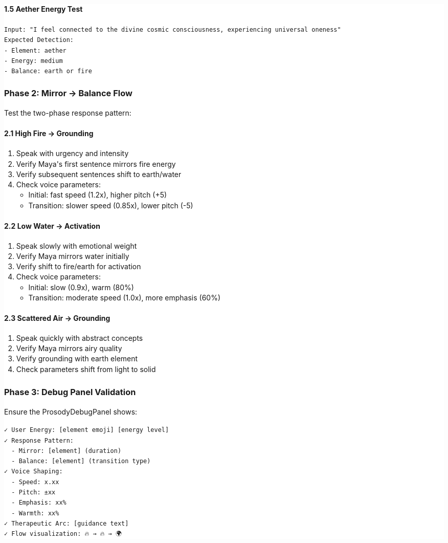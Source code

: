 #### 1.5 Aether Energy Test
```
Input: "I feel connected to the divine cosmic consciousness, experiencing universal oneness"
Expected Detection:
- Element: aether
- Energy: medium
- Balance: earth or fire
```

### Phase 2: Mirror → Balance Flow

Test the two-phase response pattern:

#### 2.1 High Fire → Grounding
1. Speak with urgency and intensity
2. Verify Maya's first sentence mirrors fire energy
3. Verify subsequent sentences shift to earth/water
4. Check voice parameters:
   - Initial: fast speed (1.2x), higher pitch (+5)
   - Transition: slower speed (0.85x), lower pitch (-5)

#### 2.2 Low Water → Activation
1. Speak slowly with emotional weight
2. Verify Maya mirrors water initially
3. Verify shift to fire/earth for activation
4. Check voice parameters:
   - Initial: slow (0.9x), warm (80%)
   - Transition: moderate speed (1.0x), more emphasis (60%)

#### 2.3 Scattered Air → Grounding
1. Speak quickly with abstract concepts
2. Verify Maya mirrors airy quality
3. Verify grounding with earth element
4. Check parameters shift from light to solid

### Phase 3: Debug Panel Validation

Ensure the ProsodyDebugPanel shows:

```
✓ User Energy: [element emoji] [energy level]
✓ Response Pattern:
  - Mirror: [element] (duration)
  - Balance: [element] (transition type)
✓ Voice Shaping:
  - Speed: x.xx
  - Pitch: ±xx
  - Emphasis: xx%
  - Warmth: xx%
✓ Therapeutic Arc: [guidance text]
✓ Flow visualization: 🔥 → 🔥 → 🌍
```
